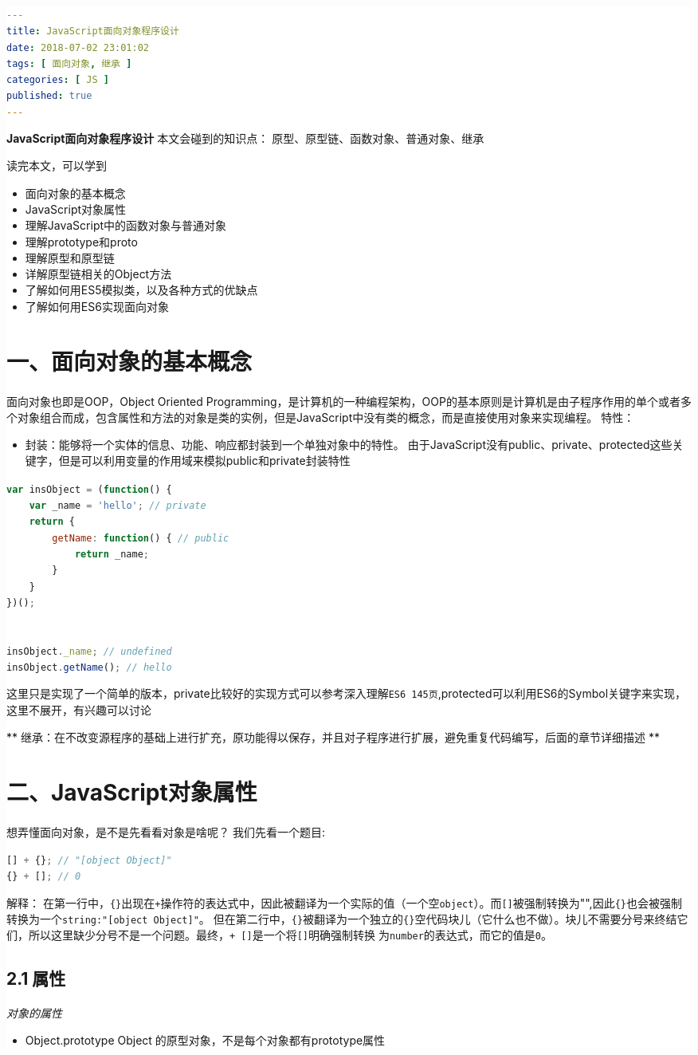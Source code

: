 ```yaml
---
title: JavaScript面向对象程序设计
date: 2018-07-02 23:01:02
tags: [ 面向对象, 继承 ]
categories: [ JS ]
published: true
---
```

**JavaScript面向对象程序设计**
本文会碰到的知识点： 
原型、原型链、函数对象、普通对象、继承

读完本文，可以学到
* 面向对象的基本概念
* JavaScript对象属性
* 理解JavaScript中的函数对象与普通对象
* 理解prototype和proto
* 理解原型和原型链
* 详解原型链相关的Object方法
* 了解如何用ES5模拟类，以及各种方式的优缺点
* 了解如何用ES6实现面向对象

# 一、面向对象的基本概念
面向对象也即是OOP，Object Oriented Programming，是计算机的一种编程架构，OOP的基本原则是计算机是由子程序作用的单个或者多个对象组合而成，包含属性和方法的对象是类的实例，但是JavaScript中没有类的概念，而是直接使用对象来实现编程。 
特性：
* 封装：能够将一个实体的信息、功能、响应都封装到一个单独对象中的特性。
由于JavaScript没有public、private、protected这些关键字，但是可以利用变量的作用域来模拟public和private封装特性
```js
var insObject = (function() {
    var _name = 'hello'; // private
    return {
        getName: function() { // public
            return _name; 
        }
    }
})();


insObject._name; // undefined
insObject.getName(); // hello
```
这里只是实现了一个简单的版本，private比较好的实现方式可以参考深入理解`ES6 145页`,protected可以利用ES6的Symbol关键字来实现，这里不展开，有兴趣可以讨论

** 继承：在不改变源程序的基础上进行扩充，原功能得以保存，并且对子程序进行扩展，避免重复代码编写，后面的章节详细描述 **

# 二、JavaScript对象属性
想弄懂面向对象，是不是先看看对象是啥呢？
我们先看一个题目:
```js
[] + {}; // "[object Object]"
{} + []; // 0
```
解释： 
在第一行中，`{}`出现在`+`操作符的表达式中，因此被翻译为一个实际的值（一个空`object`）。而`[]`被强制转换为"",因此`{}`也会被强制转换为一个`string:"[object Object]"`。 
但在第二行中，`{}`被翻译为一个独立的`{}`空代码块儿（它什么也不做）。块儿不需要分号来终结它们，所以这里缺少分号不是一个问题。最终，`+ []`是一个将`[]`明确强制转换 为`number`的表达式，而它的值是`0`。
## 2.1 属性
*对象的属性*
* Object.prototype Object 的原型对象，不是每个对象都有prototype属性